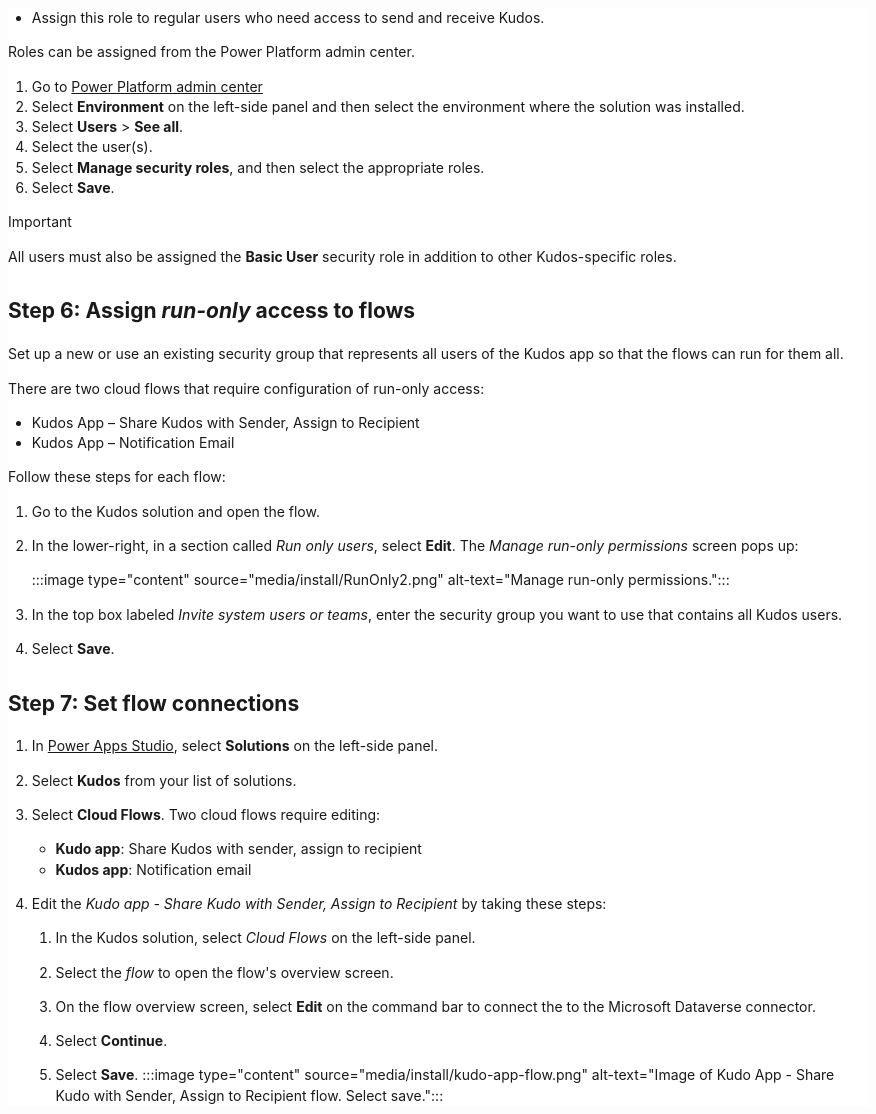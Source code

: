   - Assign this role to regular users who need access to send and receive Kudos.

Roles can be assigned from the Power Platform admin center.

1. Go to [Power Platform admin center](https://admin.powerplatform.microsoft.com/)
1. Select **Environment** on the left-side panel and then select the environment where the solution was installed.
1. Select **Users** > **See all**.
1. Select the user(s).
1. Select **Manage security roles**, and then select the appropriate roles.
1. Select **Save**.

> [!IMPORTANT]
> All users must also be assigned the **Basic User** security role in addition to other Kudos-specific roles.

## Step 6: Assign *run-only* access to flows

Set up a new or use an existing security group that represents all users of the Kudos app so that the flows can run for them all.

There are two cloud flows that require configuration of run-only access:

- Kudos App – Share Kudos with Sender, Assign to Recipient
- Kudos App – Notification Email

Follow these steps for each flow:

1. Go to the Kudos solution and open the flow.
1. In the lower-right, in a section called *Run only users*, select **Edit**. The *Manage run-only permissions* screen pops up:

     :::image type="content" source="media/install/RunOnly2.png" alt-text="Manage run-only permissions.":::

1. In the top box labeled *Invite system users or teams*, enter the security group you want to use that contains all Kudos users.
1. Select **Save**.

## Step 7: Set flow connections

1. In [Power Apps Studio](https://make.powerapps.com), select **Solutions** on the left-side panel.
1. Select **Kudos** from your list of solutions.
1. Select **Cloud Flows**. Two cloud flows require editing:

    - **Kudo app**: Share Kudos with sender, assign to recipient
    - **Kudos app**: Notification email

1. Edit the *Kudo app - Share Kudo with Sender, Assign to Recipient* by taking these steps:

    1. In the Kudos solution, select *Cloud Flows* on the left-side panel.
    1. Select the *flow* to open the flow's overview screen.

    1. On the flow overview screen, select **Edit** on the command bar to connect the to the Microsoft Dataverse connector.
    1. Select **Continue**.
    1. Select **Save**.
    :::image type="content" source="media/install/kudo-app-flow.png" alt-text="Image of Kudo App - Share Kudo with Sender, Assign to Recipient flow. Select save.":::
